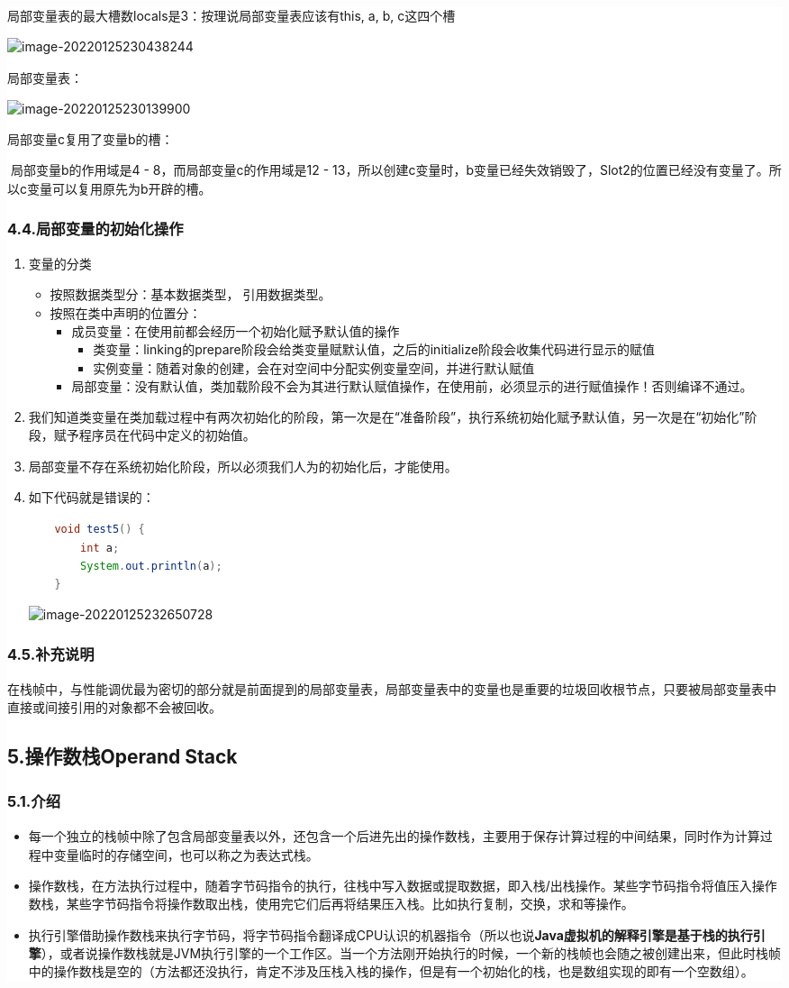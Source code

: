    局部变量表的最大槽数locals是3：按理说局部变量表应该有this, a, b, c这四个槽

   ![image-20220125230438244](F:\笔记\JVM\Picture\image-20220125230438244.png)

   局部变量表：

   ![image-20220125230139900](F:\笔记\JVM\Picture\image-20220125230139900.png)

   局部变量c复用了变量b的槽：

   ​	局部变量b的作用域是4 - 8，而局部变量c的作用域是12 - 13，所以创建c变量时，b变量已经失效销毁了，Slot2的位置已经没有变量了。所以c变量可以复用原先为b开辟的槽。



### 4.4.局部变量的初始化操作

1. 变量的分类

   - 按照数据类型分：基本数据类型， 引用数据类型。
   - 按照在类中声明的位置分：
     - 成员变量：在使用前都会经历一个初始化赋予默认值的操作
       - 类变量：linking的prepare阶段会给类变量赋默认值，之后的initialize阶段会收集代码进行显示的赋值
       - 实例变量：随着对象的创建，会在对空间中分配实例变量空间，并进行默认赋值
     - 局部变量：没有默认值，类加载阶段不会为其进行默认赋值操作，在使用前，必须显示的进行赋值操作！否则编译不通过。

2. 我们知道类变量在类加载过程中有两次初始化的阶段，第一次是在“准备阶段”，执行系统初始化赋予默认值，另一次是在“初始化”阶段，赋予程序员在代码中定义的初始值。

3. 局部变量不存在系统初始化阶段，所以必须我们人为的初始化后，才能使用。

4. 如下代码就是错误的：

   ```java
       void test5() {
           int a;
           System.out.println(a);
       }
   ```

   ![image-20220125232650728](F:\笔记\JVM\Picture\image-20220125232650728.png)

### 4.5.补充说明

在栈帧中，与性能调优最为密切的部分就是前面提到的局部变量表，局部变量表中的变量也是重要的垃圾回收根节点，只要被局部变量表中直接或间接引用的对象都不会被回收。



## 5.操作数栈Operand Stack

### 5.1.介绍

- 每一个独立的栈帧中除了包含局部变量表以外，还包含一个后进先出的操作数栈，主要用于保存计算过程的中间结果，同时作为计算过程中变量临时的存储空间，也可以称之为表达式栈。

- 操作数栈，在方法执行过程中，随着字节码指令的执行，往栈中写入数据或提取数据，即入栈/出栈操作。某些字节码指令将值压入操作数栈，某些字节码指令将操作数取出栈，使用完它们后再将结果压入栈。比如执行复制，交换，求和等操作。

- 执行引擎借助操作数栈来执行字节码，将字节码指令翻译成CPU认识的机器指令（所以也说**Java虚拟机的解释引擎是基于栈的执行引擎**），或者说操作数栈就是JVM执行引擎的一个工作区。当一个方法刚开始执行的时候，一个新的栈帧也会随之被创建出来，但此时栈帧中的操作数栈是空的（方法都还没执行，肯定不涉及压栈入栈的操作，但是有一个初始化的栈，也是数组实现的即有一个空数组）。
